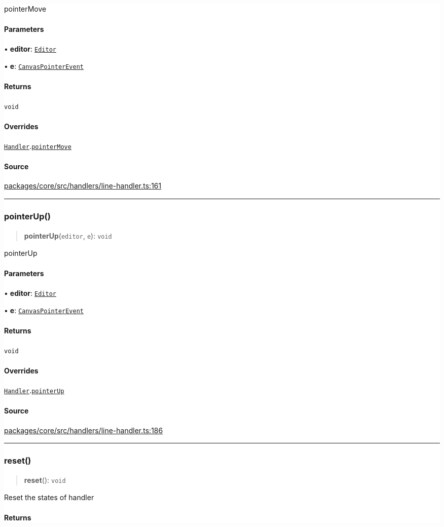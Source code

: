 pointerMove

#### Parameters

• **editor**: [`Editor`](/api-core/classes/editor/)

• **e**: [`CanvasPointerEvent`](/api-core/classes/canvaspointerevent/)

#### Returns

`void`

#### Overrides

[`Handler`](/api-core/classes/handler/).[`pointerMove`](/api-core/classes/handler/#pointermove)

#### Source

[packages/core/src/handlers/line-handler.ts:161](https://github.com/dgmjs/dgmjs/blob/main/packages/core/src/handlers/line-handler.ts#L161)

***

### pointerUp()

> **pointerUp**(`editor`, `e`): `void`

pointerUp

#### Parameters

• **editor**: [`Editor`](/api-core/classes/editor/)

• **e**: [`CanvasPointerEvent`](/api-core/classes/canvaspointerevent/)

#### Returns

`void`

#### Overrides

[`Handler`](/api-core/classes/handler/).[`pointerUp`](/api-core/classes/handler/#pointerup)

#### Source

[packages/core/src/handlers/line-handler.ts:186](https://github.com/dgmjs/dgmjs/blob/main/packages/core/src/handlers/line-handler.ts#L186)

***

### reset()

> **reset**(): `void`

Reset the states of handler

#### Returns

